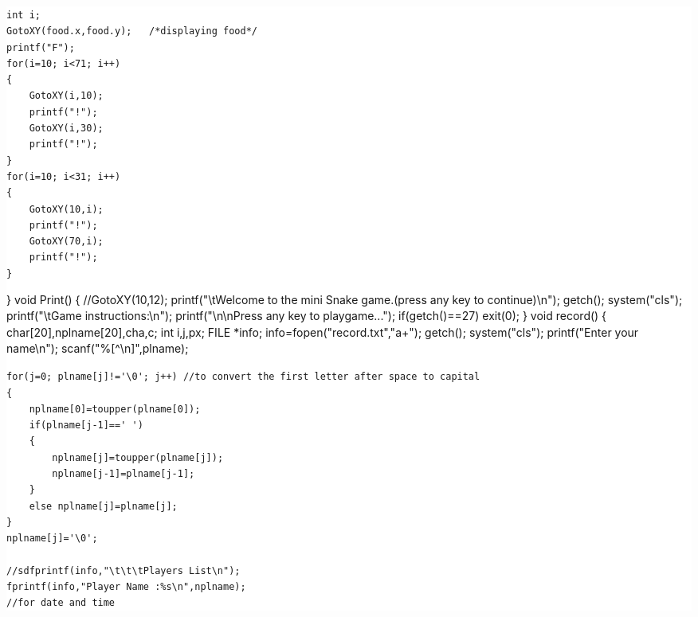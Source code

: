    int i;
    GotoXY(food.x,food.y);   /*displaying food*/
    printf("F");
    for(i=10; i<71; i++)
    {
        GotoXY(i,10);
        printf("!");
        GotoXY(i,30);
        printf("!");
    }
    for(i=10; i<31; i++)
    {
        GotoXY(10,i);
        printf("!");
        GotoXY(70,i);
        printf("!");
    }
}
void Print()
{
    //GotoXY(10,12);
    printf("\tWelcome to the mini Snake game.(press any key to continue)\n");
    getch();
    system("cls");
    printf("\tGame instructions:\n");
    printf("\n\nPress any key to playgame...");
 if(getch()==27) exit(0);
 } 
void record()
 {
  char[20],nplname[20],cha,c;
  int i,j,px; FILE *info;
  info=fopen("record.txt","a+"); 
  getch(); 
  system("cls");
 printf("Enter your name\n"); 
  scanf("%[\^\\n]",plname);

    for(j=0; plname[j]!='\0'; j++) //to convert the first letter after space to capital
    {
        nplname[0]=toupper(plname[0]);
        if(plname[j-1]==' ')
        {
            nplname[j]=toupper(plname[j]);
            nplname[j-1]=plname[j-1];
        }
        else nplname[j]=plname[j];
    }
    nplname[j]='\0';

    //sdfprintf(info,"\t\t\tPlayers List\n");
    fprintf(info,"Player Name :%s\n",nplname);
    //for date and time

